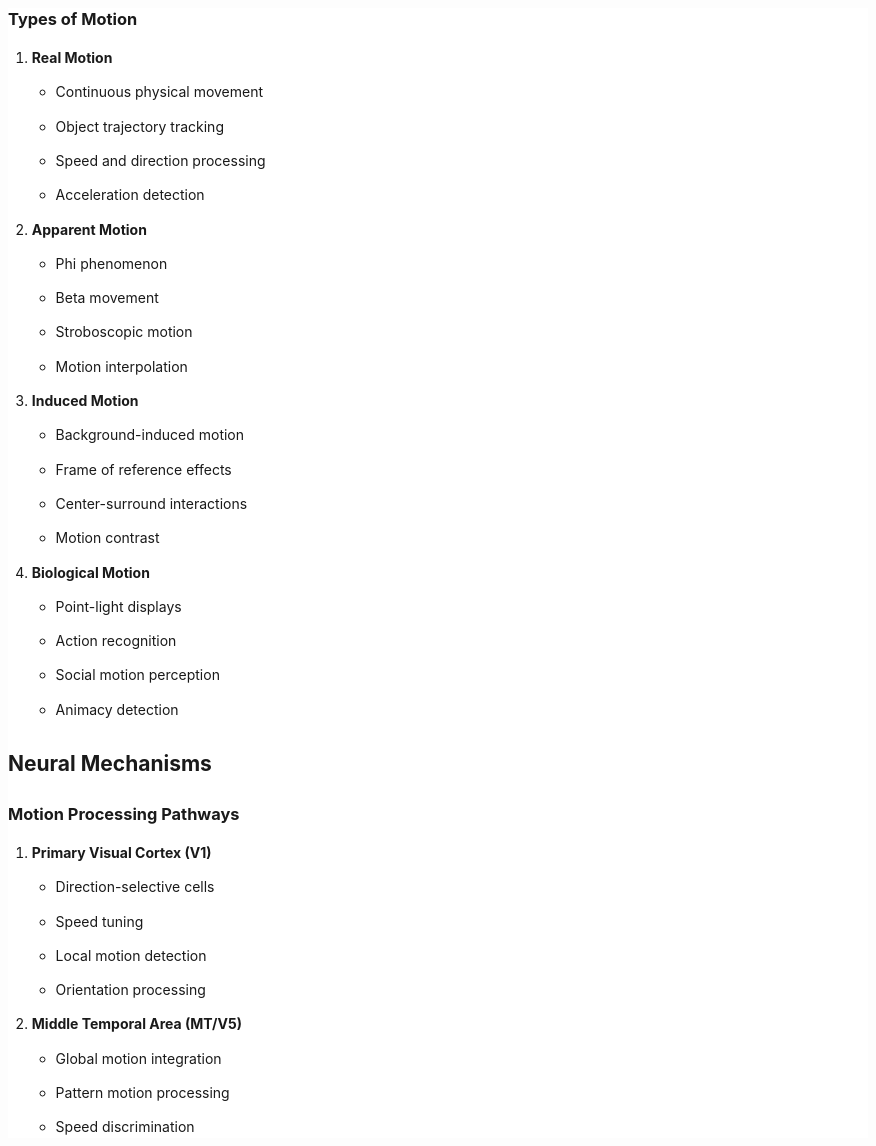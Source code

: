 ### Types of Motion

1. **Real Motion**

   - Continuous physical movement

   - Object trajectory tracking

   - Speed and direction processing

   - Acceleration detection

1. **Apparent Motion**

   - Phi phenomenon

   - Beta movement

   - Stroboscopic motion

   - Motion interpolation

1. **Induced Motion**

   - Background-induced motion

   - Frame of reference effects

   - Center-surround interactions

   - Motion contrast

1. **Biological Motion**

   - Point-light displays

   - Action recognition

   - Social motion perception

   - Animacy detection

## Neural Mechanisms

### Motion Processing Pathways

1. **Primary Visual Cortex (V1)**

   - Direction-selective cells

   - Speed tuning

   - Local motion detection

   - Orientation processing

1. **Middle Temporal Area (MT/V5)**

   - Global motion integration

   - Pattern motion processing

   - Speed discrimination
